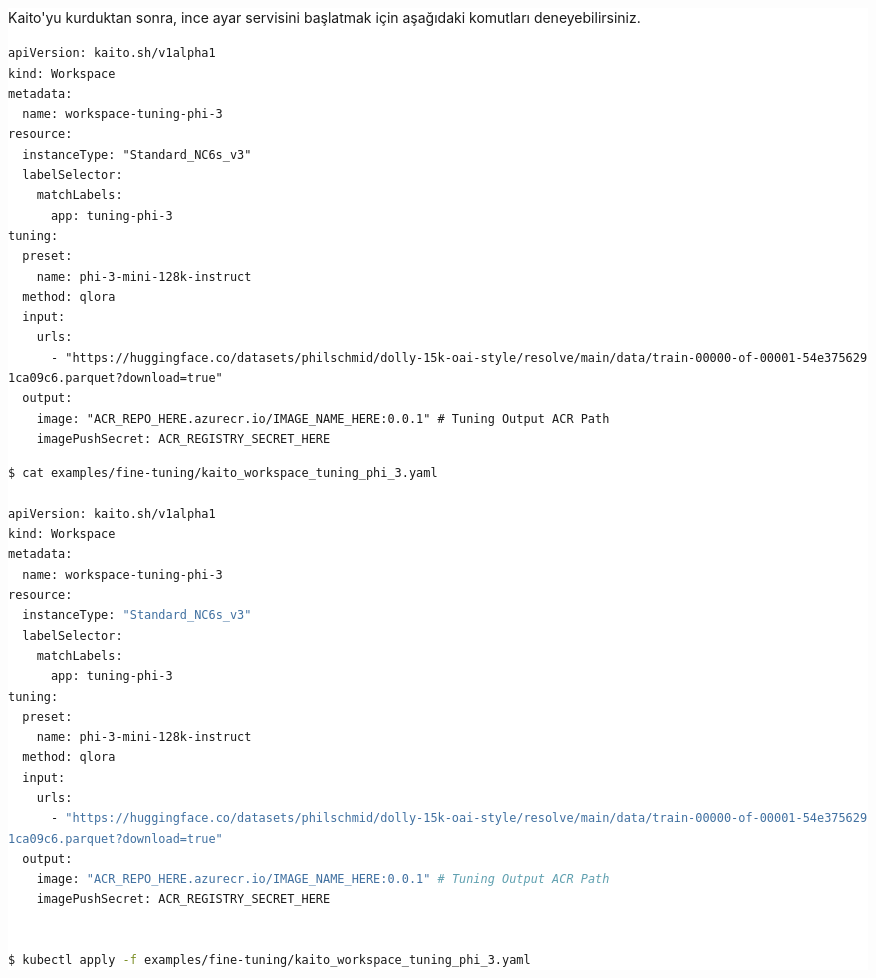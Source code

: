 Kaito'yu kurduktan sonra, ince ayar servisini başlatmak için aşağıdaki komutları deneyebilirsiniz.

```
apiVersion: kaito.sh/v1alpha1
kind: Workspace
metadata:
  name: workspace-tuning-phi-3
resource:
  instanceType: "Standard_NC6s_v3"
  labelSelector:
    matchLabels:
      app: tuning-phi-3
tuning:
  preset:
    name: phi-3-mini-128k-instruct
  method: qlora
  input:
    urls:
      - "https://huggingface.co/datasets/philschmid/dolly-15k-oai-style/resolve/main/data/train-00000-of-00001-54e3756291ca09c6.parquet?download=true"
  output:
    image: "ACR_REPO_HERE.azurecr.io/IMAGE_NAME_HERE:0.0.1" # Tuning Output ACR Path
    imagePushSecret: ACR_REGISTRY_SECRET_HERE
```

```sh
$ cat examples/fine-tuning/kaito_workspace_tuning_phi_3.yaml

apiVersion: kaito.sh/v1alpha1
kind: Workspace
metadata:
  name: workspace-tuning-phi-3
resource:
  instanceType: "Standard_NC6s_v3"
  labelSelector:
    matchLabels:
      app: tuning-phi-3
tuning:
  preset:
    name: phi-3-mini-128k-instruct
  method: qlora
  input:
    urls:
      - "https://huggingface.co/datasets/philschmid/dolly-15k-oai-style/resolve/main/data/train-00000-of-00001-54e3756291ca09c6.parquet?download=true"
  output:
    image: "ACR_REPO_HERE.azurecr.io/IMAGE_NAME_HERE:0.0.1" # Tuning Output ACR Path
    imagePushSecret: ACR_REGISTRY_SECRET_HERE
    

$ kubectl apply -f examples/fine-tuning/kaito_workspace_tuning_phi_3.yaml
```
